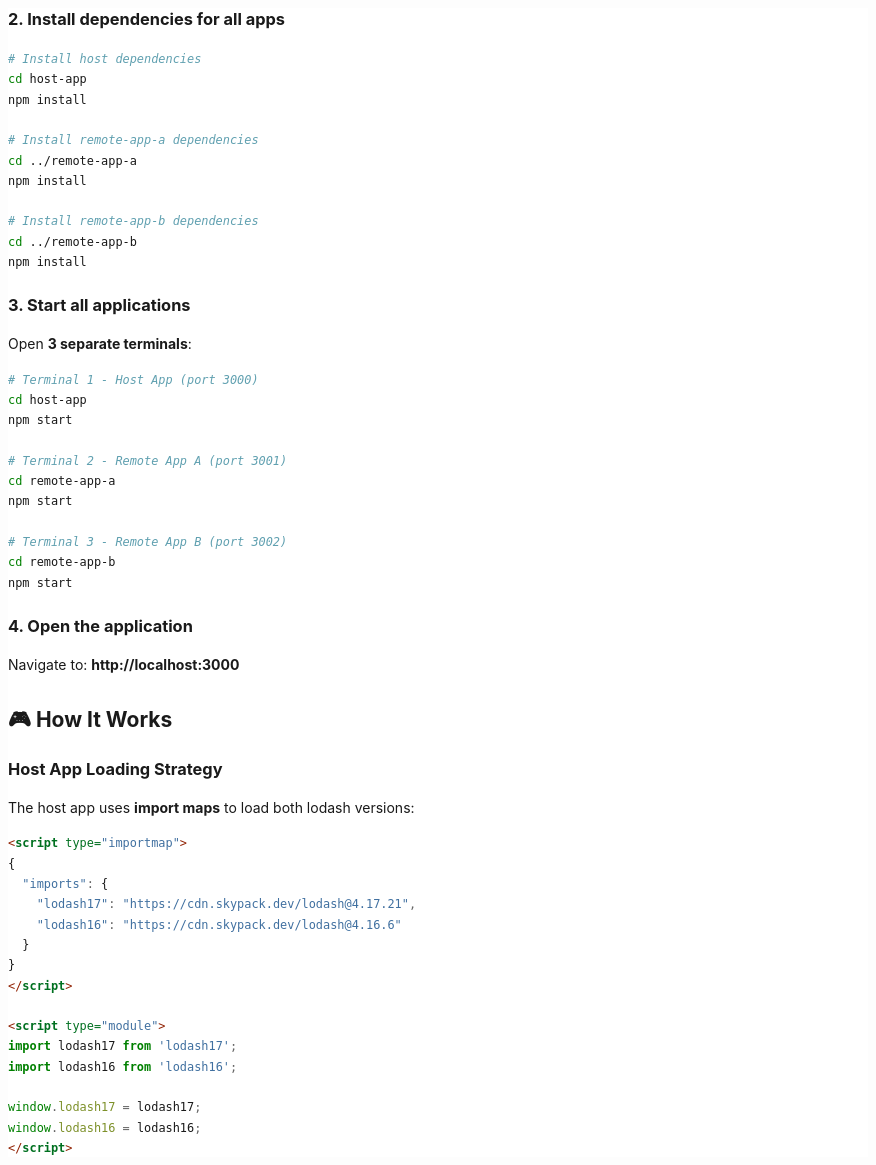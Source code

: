 ### 2. Install dependencies for all apps
```bash
# Install host dependencies
cd host-app
npm install

# Install remote-app-a dependencies  
cd ../remote-app-a
npm install

# Install remote-app-b dependencies
cd ../remote-app-b
npm install
```

### 3. Start all applications
Open **3 separate terminals**:

```bash
# Terminal 1 - Host App (port 3000)
cd host-app
npm start

# Terminal 2 - Remote App A (port 3001)  
cd remote-app-a
npm start

# Terminal 3 - Remote App B (port 3002)
cd remote-app-b  
npm start
```

### 4. Open the application
Navigate to: **http://localhost:3000**

## 🎮 How It Works

### Host App Loading Strategy
The host app uses **import maps** to load both lodash versions:

```html
<script type="importmap">
{
  "imports": {
    "lodash17": "https://cdn.skypack.dev/lodash@4.17.21",
    "lodash16": "https://cdn.skypack.dev/lodash@4.16.6"
  }
}
</script>

<script type="module">
import lodash17 from 'lodash17';
import lodash16 from 'lodash16';

window.lodash17 = lodash17; 
window.lodash16 = lodash16;
</script>
```
